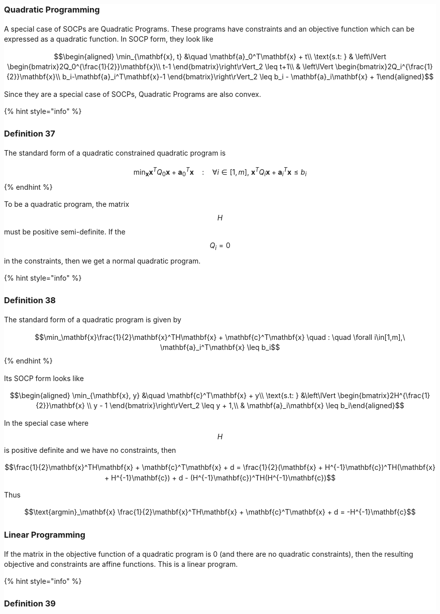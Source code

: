 ### Quadratic Programming

A special case of SOCPs are Quadratic Programs. These programs have constraints and an objective function which can be expressed as a quadratic function. In SOCP form, they look like

$$\begin{aligned} \min_{\mathbf{x}, t} &\quad \mathbf{a}_0^T\mathbf{x} + t\\ \text{s.t: } & \left\lVert \begin{bmatrix}2Q_0^{\frac{1}{2}}\mathbf{x}\\ t-1 \end{bmatrix}\right\rVert_2 \leq t+1\\ & \left\lVert \begin{bmatrix}2Q_i^{\frac{1}{2}}\mathbf{x}\\ b_i-\mathbf{a}_i^T\mathbf{x}-1 \end{bmatrix}\right\rVert_2 \leq b_i - \mathbf{a}_i\mathbf{x} + 1\end{aligned}$$

Since they are a special case of SOCPs, Quadratic Programs are also convex.

{% hint style="info" %}
### Definition 37

The standard form of a quadratic constrained quadratic program is

$$\min_\mathbf{x} \mathbf{x}^TQ_0\mathbf{x} + \mathbf{a}_0^T\mathbf{x} \quad : \quad \forall i\in[1,m],\ \mathbf{x}^TQ_i\mathbf{x} + \mathbf{a}_i^T\mathbf{x} \leq b_i$$
{% endhint %}

To be a quadratic program, the matrix $$H$$ must be positive semi-definite. If the $$Q_i=0$$ in the constraints, then we get a normal quadratic program.

{% hint style="info" %}
### Definition 38

The standard form of a quadratic program is given by

$$\min_\mathbf{x}\frac{1}{2}\mathbf{x}^TH\mathbf{x} + \mathbf{c}^T\mathbf{x} \quad : \quad \forall i\in[1,m],\ \mathbf{a}_i^T\mathbf{x} \leq b_i$$
{% endhint %}

Its SOCP form looks like

$$\begin{aligned} \min_{\mathbf{x}, y} &\quad \mathbf{c}^T\mathbf{x} + y\\ \text{s.t: } &\left\lVert \begin{bmatrix}2H^{\frac{1}{2}}\mathbf{x} \\ y - 1 \end{bmatrix}\right\rVert_2 \leq y + 1,\\ & \mathbf{a}_i\mathbf{x} \leq b_i\end{aligned}$$

In the special case where $$H$$ is positive definite and we have no constraints, then

$$\frac{1}{2}\mathbf{x}^TH\mathbf{x} + \mathbf{c}^T\mathbf{x} + d = \frac{1}{2}(\mathbf{x} + H^{-1}\mathbf{c})^TH(\mathbf{x} + H^{-1}\mathbf{c}) + d - (H^{-1}\mathbf{c})^TH(H^{-1}\mathbf{c})$$

Thus

$$\text{argmin}_\mathbf{x} \frac{1}{2}\mathbf{x}^TH\mathbf{x} + \mathbf{c}^T\mathbf{x} + d = -H^{-1}\mathbf{c}$$

### Linear Programming

If the matrix in the objective function of a quadratic program is 0 \(and there are no quadratic constraints\), then the resulting objective and constraints are affine functions. This is a linear program.

{% hint style="info" %}
### Definition 39

